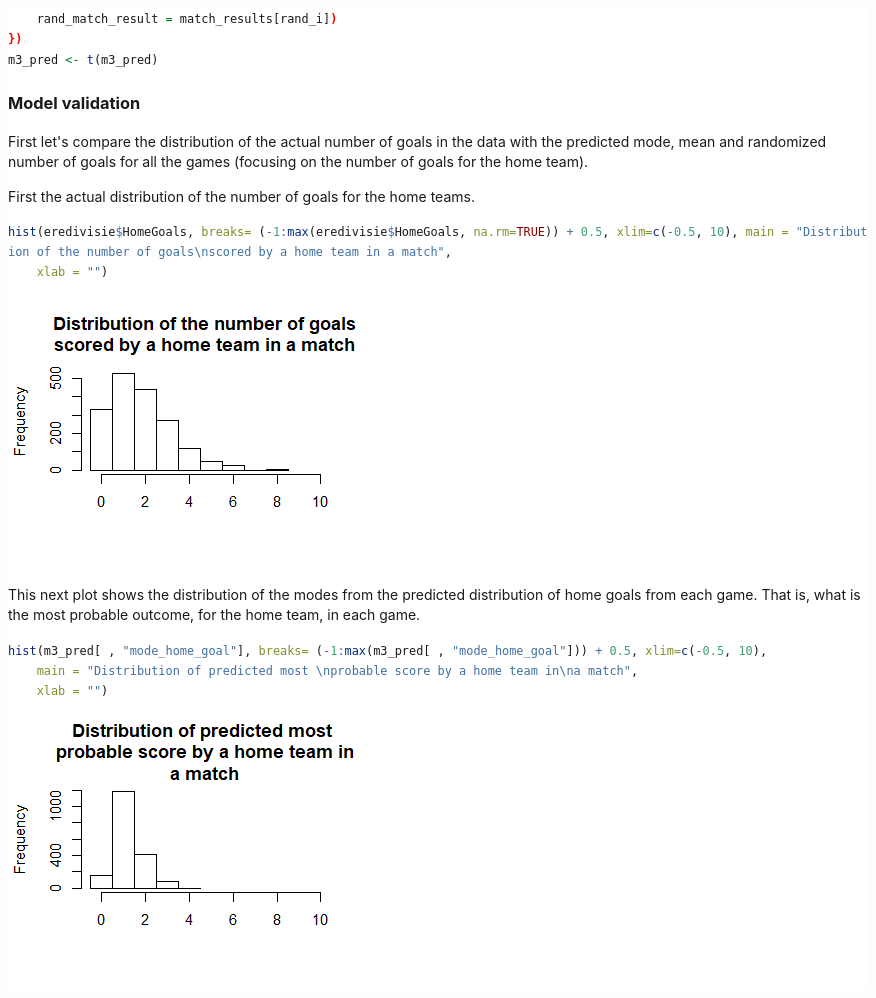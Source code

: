 ``` r
    rand_match_result = match_results[rand_i])
})
m3_pred <- t(m3_pred)
```

### Model validation

First let's compare the distribution of the actual number of goals in
the data with the predicted mode, mean and randomized number of goals
for all the games (focusing on the number of goals for the home team).

First the actual distribution of the number of goals for the home teams.

``` r
hist(eredivisie$HomeGoals, breaks= (-1:max(eredivisie$HomeGoals, na.rm=TRUE)) + 0.5, xlim=c(-0.5, 10), main = "Distribution of the number of goals\nscored by a home team in a match",
    xlab = "")
```

![](results/hist_home_goal-1.png)

This next plot shows the distribution of the modes from the predicted
distribution of home goals from each game. That is, what is the most
probable outcome, for the home team, in each game.

``` r
hist(m3_pred[ , "mode_home_goal"], breaks= (-1:max(m3_pred[ , "mode_home_goal"])) + 0.5, xlim=c(-0.5, 10),
    main = "Distribution of predicted most \nprobable score by a home team in\na match",
    xlab = "")
```

![](results/mode_home_goal-1.png)
